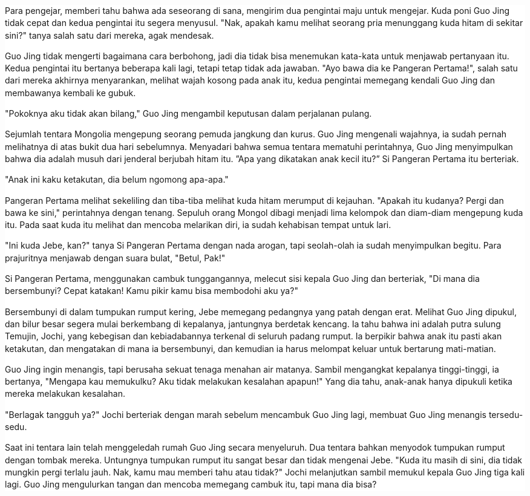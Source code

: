 Para pengejar, memberi tahu bahwa ada seseorang di sana, mengirim dua pengintai 
maju untuk mengejar. Kuda poni Guo Jing tidak cepat dan kedua pengintai itu segera
menyusul. "Nak, apakah kamu melihat seorang pria menunggang kuda hitam di sekitar 
sini?" tanya salah satu dari mereka, agak mendesak.

Guo Jing tidak mengerti bagaimana cara berbohong, jadi dia tidak bisa menemukan 
kata-kata untuk menjawab pertanyaan itu. Kedua pengintai itu bertanya beberapa 
kali lagi, tetapi tetap tidak ada jawaban. "Ayo bawa dia ke Pangeran Pertama!", 
salah satu dari mereka akhirnya menyarankan, melihat wajah kosong pada anak itu,
kedua pengintai memegang kendali Guo Jing dan membawanya kembali ke gubuk.

"Pokoknya aku tidak akan bilang," Guo Jing mengambil keputusan dalam perjalanan pulang.

Sejumlah tentara Mongolia mengepung seorang pemuda jangkung dan kurus. Guo Jing 
mengenali wajahnya, ia sudah pernah melihatnya di atas bukit dua hari sebelumnya. 
Menyadari bahwa semua tentara mematuhi perintahnya, Guo Jing menyimpulkan bahwa dia 
adalah musuh dari jenderal berjubah hitam itu. ”Apa yang dikatakan anak kecil itu?” 
Si Pangeran Pertama itu berteriak.

"Anak ini kaku ketakutan, dia belum ngomong apa-apa."

Pangeran Pertama melihat sekeliling dan tiba-tiba melihat kuda hitam merumput di 
kejauhan. "Apakah itu kudanya? Pergi dan bawa ke sini," perintahnya dengan tenang.
Sepuluh orang Mongol dibagi menjadi lima kelompok dan diam-diam mengepung kuda itu.
Pada saat kuda itu melihat dan mencoba melarikan diri, ia sudah kehabisan tempat untuk lari.

"Ini kuda Jebe, kan?" tanya Si Pangeran Pertama dengan nada arogan, tapi seolah-olah
ia sudah menyimpulkan begitu. Para prajuritnya menjawab dengan suara bulat, "Betul, 
Pak!"

Si Pangeran Pertama, menggunakan cambuk tunggangannya, melecut sisi kepala Guo Jing 
dan berteriak, "Di mana dia bersembunyi? Cepat katakan! Kamu pikir kamu bisa 
membodohi aku ya?"

Bersembunyi di dalam tumpukan rumput kering, Jebe memegang pedangnya yang patah 
dengan erat. Melihat Guo Jing dipukul, dan bilur besar segera mulai berkembang 
di kepalanya, jantungnya berdetak kencang. Ia tahu bahwa ini adalah putra sulung 
Temujin, Jochi, yang kebegisan dan kebiadabannya terkenal di seluruh padang rumput.
Ia berpikir bahwa anak itu pasti akan ketakutan, dan mengatakan di mana ia bersembunyi, 
dan kemudian ia harus melompat keluar untuk bertarung mati-matian.

Guo Jing ingin menangis, tapi berusaha sekuat tenaga menahan air matanya. Sambil 
mengangkat kepalanya tinggi-tinggi, ia bertanya, "Mengapa kau memukulku? Aku tidak 
melakukan kesalahan apapun!" Yang dia tahu, anak-anak hanya dipukuli ketika mereka 
melakukan kesalahan.

"Berlagak tangguh ya?" Jochi berteriak dengan marah sebelum mencambuk Guo Jing lagi, 
membuat Guo Jing menangis tersedu-sedu.

Saat ini tentara lain telah menggeledah rumah Guo Jing secara menyeluruh. Dua tentara 
bahkan menyodok tumpukan rumput dengan tombak mereka. Untungnya tumpukan rumput 
itu sangat besar dan tidak mengenai Jebe. "Kuda itu masih di sini, dia tidak mungkin 
pergi terlalu jauh. Nak, kamu mau memberi tahu atau tidak?" Jochi melanjutkan 
sambil memukul kepala Guo Jing tiga kali lagi. Guo Jing mengulurkan tangan dan 
mencoba memegang cambuk itu, tapi mana dia bisa?
